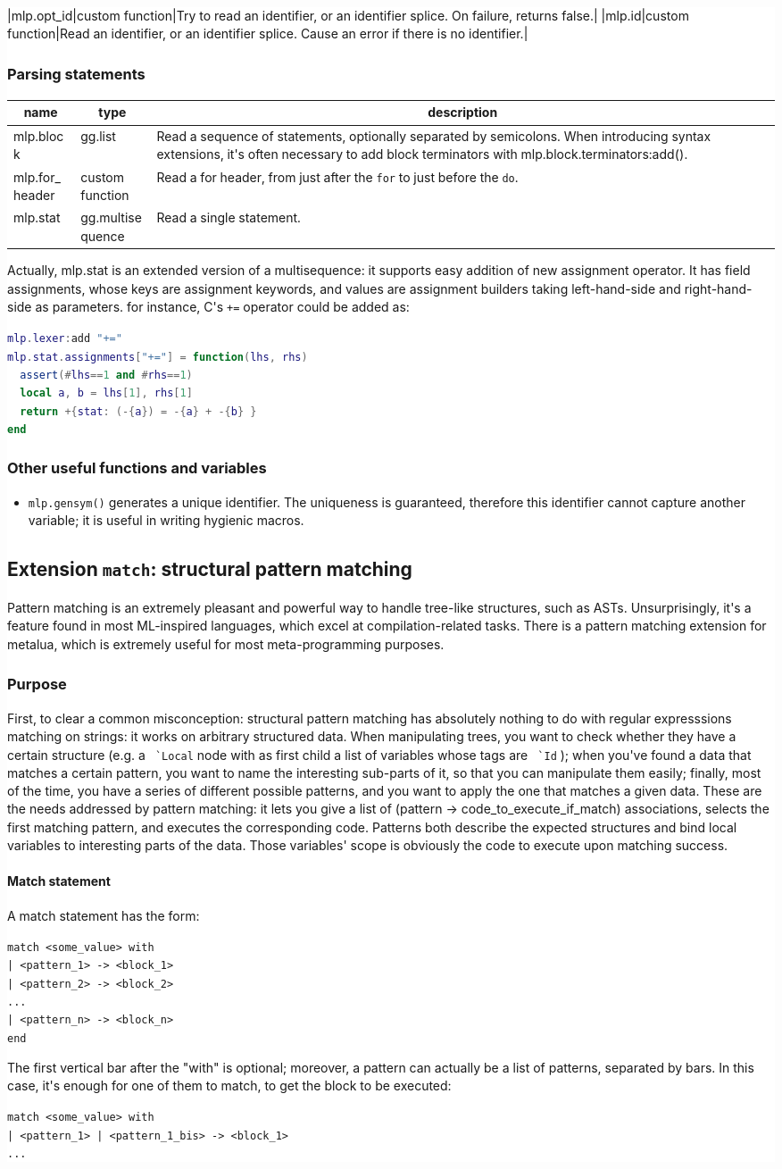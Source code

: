 |mlp.opt_id|custom function|Try to read an identifier, or an identifier splice. On failure, returns false.|
|mlp.id|custom function|Read an identifier, or an identifier splice. Cause an error if there is no identifier.|
### Parsing statements

|name|type|description|
|----|----|-----------|
|mlp.block|gg.list|Read a sequence of statements, optionally separated by semicolons. When introducing syntax extensions, it's often necessary to add block terminators with mlp.block.terminators:add().|
|mlp.for_header|custom function|Read a for header, from just after the `for` to just before the `do`.|
|mlp.stat|gg.multisequence|Read a single statement.|
Actually, mlp.stat is an extended version of a multisequence: it supports easy addition of new assignment operator. It has field assignments, whose keys are assignment keywords, and values are assignment builders taking left-hand-side and right-hand-side as parameters. for instance, C's `+=` operator could be added as:
```Lua
mlp.lexer:add "+="
mlp.stat.assignments["+="] = function(lhs, rhs)
  assert(#lhs==1 and #rhs==1)
  local a, b = lhs[1], rhs[1]
  return +{stat: (-{a}) = -{a} + -{b} }
end 
```
### Other useful functions and variables
- `mlp.gensym()` generates a unique identifier. The uniqueness is guaranteed, therefore this identifier cannot capture another variable; it is useful in writing hygienic macros.
## Extension `match`: structural pattern matching
Pattern matching is an extremely pleasant and powerful way to handle tree-like structures, such as ASTs. Unsurprisingly, it's a feature found in most ML-inspired languages, which excel at compilation-related tasks. There is a pattern matching extension for metalua, which is extremely useful for most meta-programming purposes.
### Purpose
First, to clear a common misconception: structural pattern matching has absolutely nothing to do with regular expresssions matching on strings: it works on arbitrary structured data. When manipulating trees, you want to check whether they have a certain structure (e.g. a `` `Local`` node with as first child a list of variables whose tags are `` `Id`` ); when you've found a data that matches a certain pattern, you want to name the interesting sub-parts of it, so that you can manipulate them easily; finally, most of the time, you have a series of different possible patterns, and you want to apply the one that matches a given data. These are the needs addressed by pattern matching: it lets you give a list of (pattern -> code_to_execute_if_match) associations, selects the first matching pattern, and executes the corresponding code. Patterns both describe the expected structures and bind local variables to interesting parts of the data. Those variables' scope is obviously the code to execute upon matching success.
#### Match statement
A match statement has the form:
```
match <some_value> with
| <pattern_1> -> <block_1>
| <pattern_2> -> <block_2>
...
| <pattern_n> -> <block_n>
end
```
The first vertical bar after the "with" is optional; moreover, a pattern can actually be a list of patterns, separated by bars. In this case, it's enough for one of them to match, to get the block to be executed:
```
match <some_value> with
| <pattern_1> | <pattern_1_bis> -> <block_1>
...
```
